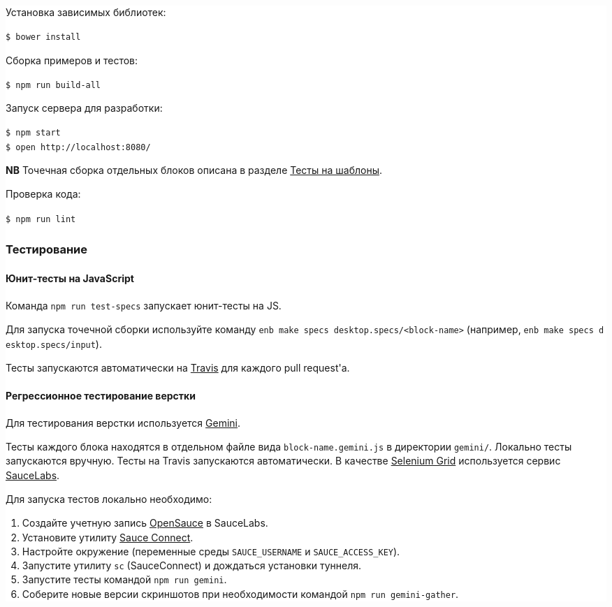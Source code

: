 Установка зависимых библиотек:

```bash
$ bower install
```

Сборка примеров и тестов:

```bash
$ npm run build-all
```

Запуск сервера для разработки:

```bash
$ npm start
$ open http://localhost:8080/
```

**NB** Точечная сборка отдельных блоков описана в разделе [Тесты на шаблоны](#template-tests).

Проверка кода:

```bash
$ npm run lint
```

<a name="modular-tests"></a>
### Тестирование

<a name="unit-tests"></a>
#### Юнит-тесты на JavaScript

Команда `npm run test-specs` запускает юнит-тесты на JS.

Для запуска точечной сборки используйте команду `enb make specs desktop.specs/<block-name>` (например, `enb make specs desktop.specs/input`).

Тесты запускаются автоматически на [Travis](https://travis-ci.org) для каждого pull request'а.

<a name="regression-tests"></a>
#### Регрессионное тестирование верстки

Для тестирования верстки используется [Gemini](https://ru.bem.info/tools/testing/gemini/).

Тесты каждого блока находятся в отдельном файле вида `block-name.gemini.js` в директории `gemini/`. Локально тесты запускаются вручную. Тесты на Travis запускаются автоматически. В качестве [Selenium Grid](https://code.google.com/p/selenium/wiki/Grid2) используется сервис [SauceLabs](https://saucelabs.com).

<a name="run-test"></a>
Для запуска тестов локально необходимо:

1. Создайте учетную запись [OpenSauce](https://saucelabs.com/opensauce) в SauceLabs.
1. Установите утилиту [Sauce Connect](https://saucelabs.com/connect).
1. Настройте окружение (переменные среды `SAUCE_USERNAME` и `SAUCE_ACCESS_KEY`).
1. Запустите утилиту `sc` (SauceConnect) и дождаться установки туннеля.
1. Запустите тесты командой `npm run gemini`.
1. Соберите новые версии скриншотов при необходимости командой `npm run gemini-gather`.

